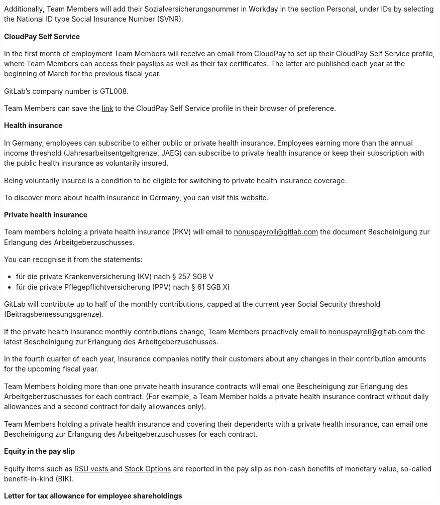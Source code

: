 Additionally, Team Members will add their Sozialversicherungsnummer in Workday in the section Personal, under IDs by selecting the National ID type Social Insurance Number (SVNR).

**CloudPay Self Service**

In the first month of employment Team Members will receive an email from CloudPay to set up their CloudPay Self Service profile, where Team Members can access their payslips as well as their tax certificates. The latter are published each year at the beginning of March for the previous fiscal year.

GitLab’s company number is GTL008.

Team Members can save the [link](https://self-service.cloudpay.net/app/employee/Login.jsp) to the CloudPay Self Service profile in their browser of preference.

**Health insurance**

In Germany, employees can subscribe to either public or private health insurance. Employees earning more than the annual income threshold (Jahresarbeitsentgeltgrenze, JAEG) can subscribe to private health insurance or keep their subscription with the public health insurance as voluntarily insured.

Being voluntarily insured is a condition to be eligible for switching to private health insurance coverage.

To discover more about health insurance in Germany, you can visit this [website](https://www.krankenkassen.de).

**Private health insurance**

Team members holding a private health insurance (PKV) will email to nonuspayroll@gitlab.com the document Bescheinigung zur Erlangung des Arbeitgeberzuschusses. 

You can recognise it from the statements:

- für die private Krankenversicherung (KV) nach § 257 SGB V
- für die private Pflegepflichtversicherung (PPV) nach § 61 SGB XI

GitLab will contribute up to half of the monthly contributions, capped at the current year Social Security threshold (Beitragsbemessungsgrenze).

If the private health insurance monthly contributions change, Team Members proactively email to nonuspayroll@gitlab.com the latest Bescheinigung zur Erlangung des Arbeitgeberzuschusses.

In the fourth quarter of each year, Insurance companies notify their customers about any changes in their contribution amounts for the upcoming fiscal year.

Team Members holding more than one private health insurance contracts will email one Bescheinigung zur Erlangung des Arbeitgeberzuschusses for each contract. (For example, a Team Member holds a private health insurance contract without daily allowances and a second contract for daily allowances only).

Team Members holding a private health insurance and covering their dependents with a private health insurance, can email one Bescheinigung zur Erlangung des Arbeitgeberzuschusses for each contract.

**Equity in the pay slip**

Equity items such as [RSU vests ](https://about.gitlab.com/handbook/stock-options/#restricted-stock-units-rsus) and [Stock Options](https://about.gitlab.com/handbook/stock-options/#stock-options) are reported in the pay slip as non-cash benefits of monetary value, so-called benefit-in-kind (BIK).

**Letter for tax allowance for employee shareholdings**
